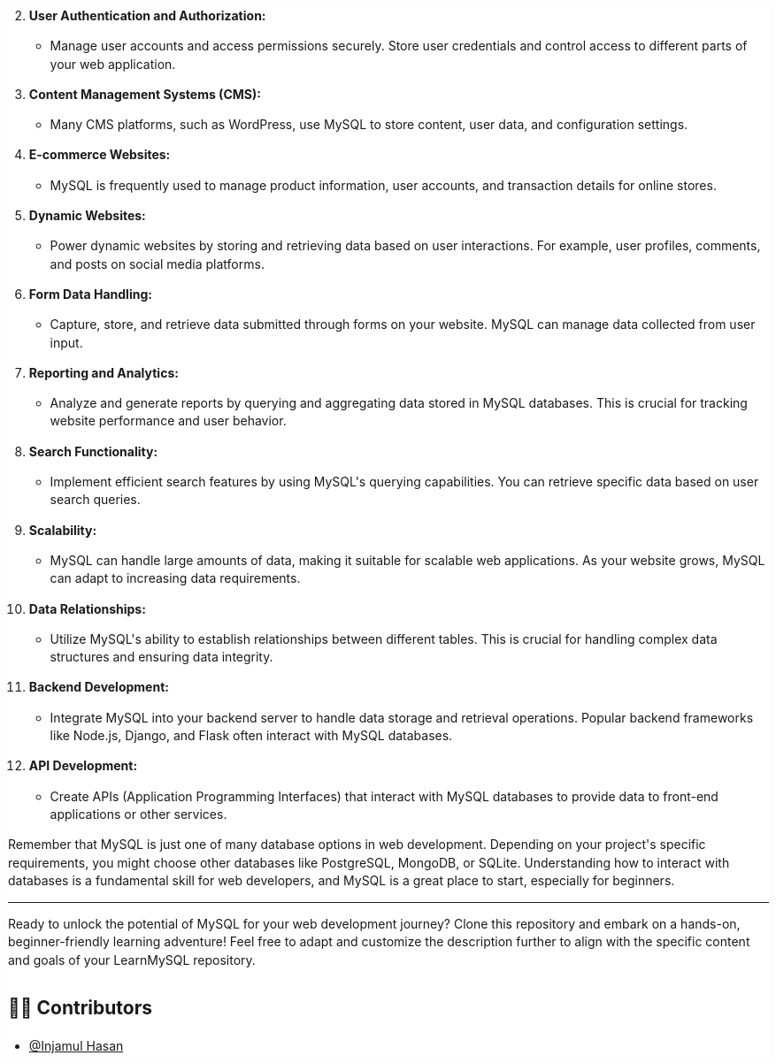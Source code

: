 2. **User Authentication and Authorization:**
   - Manage user accounts and access permissions securely. Store user credentials and control access to different parts of your web application.

3. **Content Management Systems (CMS):**
   - Many CMS platforms, such as WordPress, use MySQL to store content, user data, and configuration settings.

4. **E-commerce Websites:**
   - MySQL is frequently used to manage product information, user accounts, and transaction details for online stores.

5. **Dynamic Websites:**
   - Power dynamic websites by storing and retrieving data based on user interactions. For example, user profiles, comments, and posts on social media platforms.

6. **Form Data Handling:**
   - Capture, store, and retrieve data submitted through forms on your website. MySQL can manage data collected from user input.

7. **Reporting and Analytics:**
   - Analyze and generate reports by querying and aggregating data stored in MySQL databases. This is crucial for tracking website performance and user behavior.

8. **Search Functionality:**
   - Implement efficient search features by using MySQL's querying capabilities. You can retrieve specific data based on user search queries.

9. **Scalability:**
   - MySQL can handle large amounts of data, making it suitable for scalable web applications. As your website grows, MySQL can adapt to increasing data requirements.

10. **Data Relationships:**
    - Utilize MySQL's ability to establish relationships between different tables. This is crucial for handling complex data structures and ensuring data integrity.

11. **Backend Development:**
    - Integrate MySQL into your backend server to handle data storage and retrieval operations. Popular backend frameworks like Node.js, Django, and Flask often interact with MySQL databases.

12. **API Development:**
    - Create APIs (Application Programming Interfaces) that interact with MySQL databases to provide data to front-end applications or other services.

Remember that MySQL is just one of many database options in web development. Depending on your project's specific requirements, you might choose other databases like PostgreSQL, MongoDB, or SQLite. Understanding how to interact with databases is a fundamental skill for web developers, and MySQL is a great place to start, especially for beginners.

<hr>

Ready to unlock the potential of MySQL for your web development journey? Clone this repository and embark on a hands-on, beginner-friendly learning adventure!
Feel free to adapt and customize the description further to align with the specific content and goals of your LearnMySQL repository.

## 🧑‍💻 Contributors
- [@Injamul Hasan](https://github.com/Injamulhasan)
